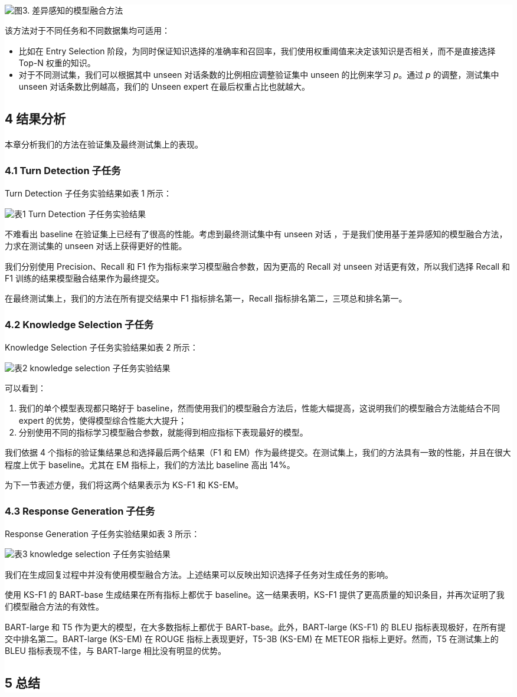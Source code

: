 ![图3. 差异感知的模型融合方法](https://kkcx.oss-cn-beijing.aliyuncs.com/img/image-20230606132256125.png)

该方法对于不同任务和不同数据集均可适用：

- 比如在 Entry Selection 阶段，为同时保证知识选择的准确率和召回率，我们使用权重阈值来决定该知识是否相关，而不是直接选择 Top-N 权重的知识。
- 对于不同测试集，我们可以根据其中 unseen 对话条数的比例相应调整验证集中 unseen 的比例来学习 $p$。通过 $p$ 的调整，测试集中 unseen 对话条数比例越高，我们的 Unseen expert 在最后权重占比也就越大。 

## 4 结果分析

本章分析我们的方法在验证集及最终测试集上的表现。

### 4.1 Turn Detection 子任务

Turn Detection 子任务实验结果如表 1 所示：

![表1 Turn Detection 子任务实验结果](https://kkcx.oss-cn-beijing.aliyuncs.com/img/image-20230606144328712.png)

不难看出 baseline 在验证集上已经有了很高的性能。考虑到最终测试集中有 unseen 对话 ，于是我们使用基于差异感知的模型融合方法，力求在测试集的 unseen 对话上获得更好的性能。

我们分别使用 Precision、Recall 和 F1 作为指标来学习模型融合参数，因为更高的 Recall 对 unseen 对话更有效，所以我们选择 Recall 和 F1 训练的结果模型融合结果作为最终提交。

在最终测试集上，我们的方法在所有提交结果中 F1 指标排名第一，Recall 指标排名第二，三项总和排名第一。

### 4.2 Knowledge Selection 子任务

Knowledge Selection 子任务实验结果如表 2 所示：

![表2 knowledge selection 子任务实验结果](https://kkcx.oss-cn-beijing.aliyuncs.com/img/image-20230606145002529.png)

可以看到：

1. 我们的单个模型表现都只略好于 baseline，然而使用我们的模型融合方法后，性能大幅提高，这说明我们的模型融合方法能结合不同 expert 的优势，使得模型综合性能大大提升；
2. 分别使用不同的指标学习模型融合参数，就能得到相应指标下表现最好的模型。

我们依据 4 个指标的验证集结果总和选择最后两个结果（F1 和 EM）作为最终提交。在测试集上，我们的方法具有一致的性能，并且在很大程度上优于 baseline。尤其在 EM 指标上，我们的方法比 baseline 高出 14%。

为下一节表述方便，我们将这两个结果表示为 KS-F1 和 KS-EM。

### 4.3 Response Generation 子任务

Response Generation 子任务实验结果如表 3 所示：

![表3 knowledge selection 子任务实验结果](https://kkcx.oss-cn-beijing.aliyuncs.com/img/image-20230606145754031.png)

我们在生成回复过程中并没有使用模型融合方法。上述结果可以反映出知识选择子任务对生成任务的影响。

使用 KS-F1 的 BART-base 生成结果在所有指标上都优于 baseline。这一结果表明，KS-F1 提供了更高质量的知识条目，并再次证明了我们模型融合方法的有效性。

BART-large 和 T5 作为更大的模型，在大多数指标上都优于 BART-base。此外，BART-large (KS-F1) 的 BLEU 指标表现极好，在所有提交中排名第二。BART-large (KS-EM) 在 ROUGE 指标上表现更好，T5-3B (KS-EM) 在 METEOR 指标上更好。然而，T5 在测试集上的 BLEU 指标表现不佳，与 BART-large 相比没有明显的优势。

## 5 总结
